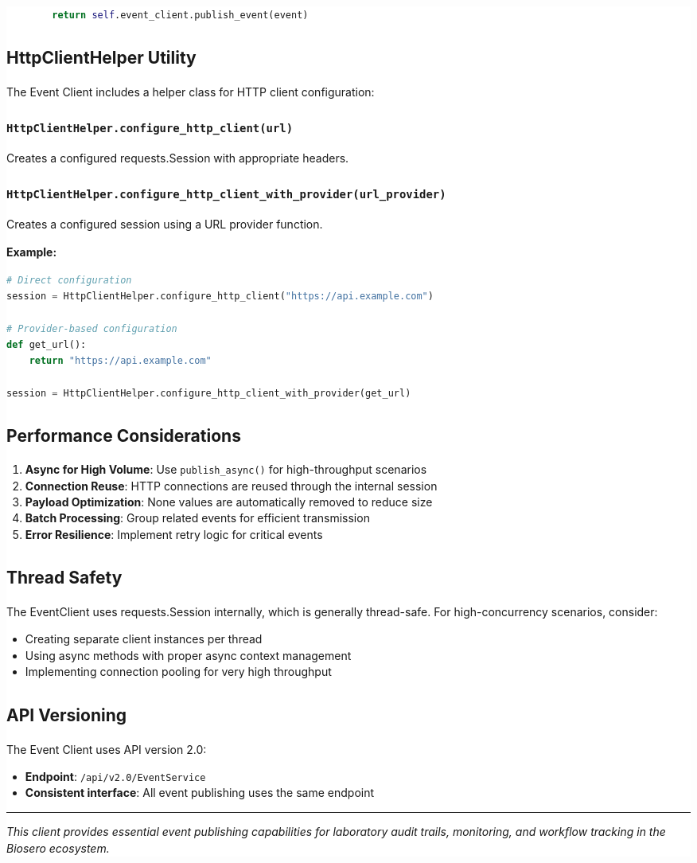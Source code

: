 ```python
        return self.event_client.publish_event(event)
```

## HttpClientHelper Utility

The Event Client includes a helper class for HTTP client configuration:

### `HttpClientHelper.configure_http_client(url)`
Creates a configured requests.Session with appropriate headers.

### `HttpClientHelper.configure_http_client_with_provider(url_provider)`
Creates a configured session using a URL provider function.

**Example:**
```python
# Direct configuration
session = HttpClientHelper.configure_http_client("https://api.example.com")

# Provider-based configuration
def get_url():
    return "https://api.example.com"

session = HttpClientHelper.configure_http_client_with_provider(get_url)
```

## Performance Considerations

1. **Async for High Volume**: Use `publish_async()` for high-throughput scenarios
2. **Connection Reuse**: HTTP connections are reused through the internal session
3. **Payload Optimization**: None values are automatically removed to reduce size
4. **Batch Processing**: Group related events for efficient transmission
5. **Error Resilience**: Implement retry logic for critical events

## Thread Safety

The EventClient uses requests.Session internally, which is generally thread-safe. For high-concurrency scenarios, consider:
- Creating separate client instances per thread
- Using async methods with proper async context management
- Implementing connection pooling for very high throughput

## API Versioning

The Event Client uses API version 2.0:
- **Endpoint**: `/api/v2.0/EventService`
- **Consistent interface**: All event publishing uses the same endpoint

---

*This client provides essential event publishing capabilities for laboratory audit trails, monitoring, and workflow tracking in the Biosero ecosystem.*